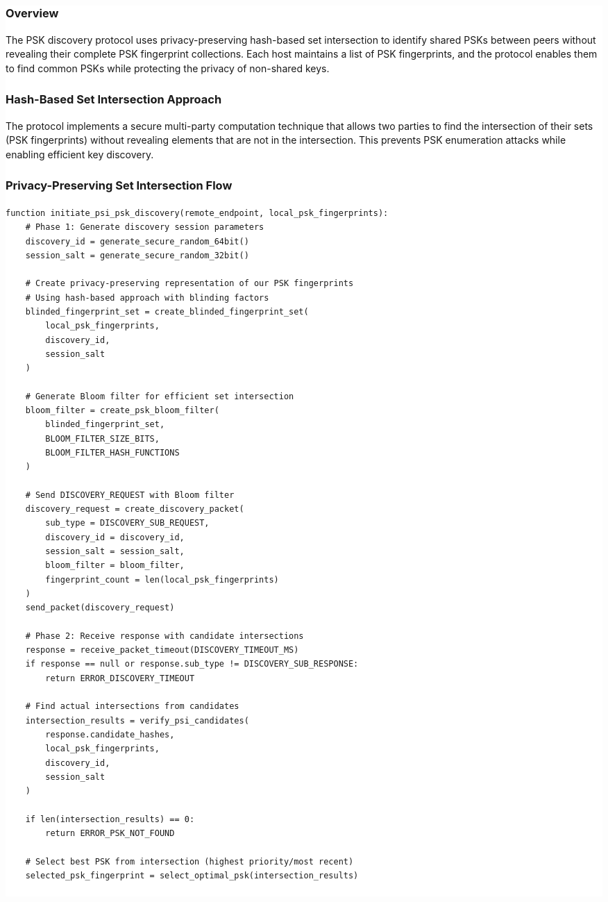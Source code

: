 ### Overview
The PSK discovery protocol uses privacy-preserving hash-based set intersection to identify shared PSKs between peers without revealing their complete PSK fingerprint collections. Each host maintains a list of PSK fingerprints, and the protocol enables them to find common PSKs while protecting the privacy of non-shared keys.

### Hash-Based Set Intersection Approach
The protocol implements a secure multi-party computation technique that allows two parties to find the intersection of their sets (PSK fingerprints) without revealing elements that are not in the intersection. This prevents PSK enumeration attacks while enabling efficient key discovery.

### Privacy-Preserving Set Intersection Flow

```pseudocode
function initiate_psi_psk_discovery(remote_endpoint, local_psk_fingerprints):
    # Phase 1: Generate discovery session parameters
    discovery_id = generate_secure_random_64bit()
    session_salt = generate_secure_random_32bit()
    
    # Create privacy-preserving representation of our PSK fingerprints
    # Using hash-based approach with blinding factors
    blinded_fingerprint_set = create_blinded_fingerprint_set(
        local_psk_fingerprints, 
        discovery_id, 
        session_salt
    )
    
    # Generate Bloom filter for efficient set intersection
    bloom_filter = create_psk_bloom_filter(
        blinded_fingerprint_set,
        BLOOM_FILTER_SIZE_BITS,
        BLOOM_FILTER_HASH_FUNCTIONS
    )
    
    # Send DISCOVERY_REQUEST with Bloom filter
    discovery_request = create_discovery_packet(
        sub_type = DISCOVERY_SUB_REQUEST,
        discovery_id = discovery_id,
        session_salt = session_salt,
        bloom_filter = bloom_filter,
        fingerprint_count = len(local_psk_fingerprints)
    )
    send_packet(discovery_request)
    
    # Phase 2: Receive response with candidate intersections
    response = receive_packet_timeout(DISCOVERY_TIMEOUT_MS)
    if response == null or response.sub_type != DISCOVERY_SUB_RESPONSE:
        return ERROR_DISCOVERY_TIMEOUT
    
    # Find actual intersections from candidates
    intersection_results = verify_psi_candidates(
        response.candidate_hashes,
        local_psk_fingerprints,
        discovery_id,
        session_salt
    )
    
    if len(intersection_results) == 0:
        return ERROR_PSK_NOT_FOUND
    
    # Select best PSK from intersection (highest priority/most recent)
    selected_psk_fingerprint = select_optimal_psk(intersection_results)
    
```